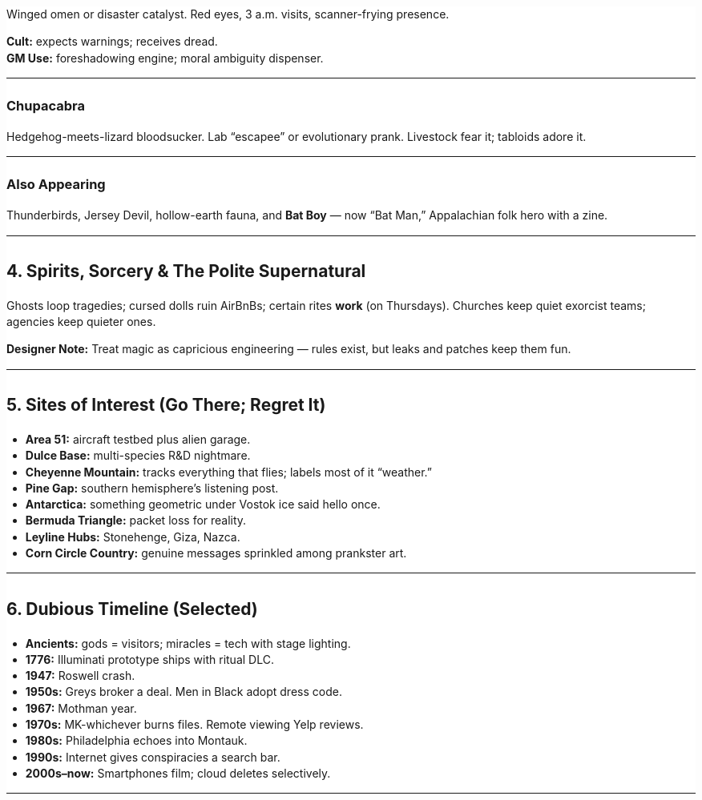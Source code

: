 Winged omen or disaster catalyst. Red eyes, 3 a.m. visits, scanner-frying presence.

**Cult:** expects warnings; receives dread.  
**GM Use:** foreshadowing engine; moral ambiguity dispenser.

---

### Chupacabra

Hedgehog-meets-lizard bloodsucker. Lab “escapee” or evolutionary prank. Livestock fear it; tabloids adore it.

---

### Also Appearing

Thunderbirds, Jersey Devil, hollow-earth fauna, and **Bat Boy** — now “Bat Man,” Appalachian folk hero with a zine.

---

## 4. Spirits, Sorcery & The Polite Supernatural

Ghosts loop tragedies; cursed dolls ruin AirBnBs; certain rites **work** (on Thursdays). Churches keep quiet exorcist teams; agencies keep quieter ones.

**Designer Note:** Treat magic as capricious engineering — rules exist, but leaks and patches keep them fun.

---

## 5. Sites of Interest (Go There; Regret It)

- **Area 51:** aircraft testbed plus alien garage.  
- **Dulce Base:** multi-species R&D nightmare.  
- **Cheyenne Mountain:** tracks everything that flies; labels most of it “weather.”  
- **Pine Gap:** southern hemisphere’s listening post.  
- **Antarctica:** something geometric under Vostok ice said hello once.  
- **Bermuda Triangle:** packet loss for reality.  
- **Leyline Hubs:** Stonehenge, Giza, Nazca.  
- **Corn Circle Country:** genuine messages sprinkled among prankster art.  

---

## 6. Dubious Timeline (Selected)

- **Ancients:** gods = visitors; miracles = tech with stage lighting.  
- **1776:** Illuminati prototype ships with ritual DLC.  
- **1947:** Roswell crash.  
- **1950s:** Greys broker a deal. Men in Black adopt dress code.  
- **1967:** Mothman year.  
- **1970s:** MK-whichever burns files. Remote viewing Yelp reviews.  
- **1980s:** Philadelphia echoes into Montauk.  
- **1990s:** Internet gives conspiracies a search bar.  
- **2000s–now:** Smartphones film; cloud deletes selectively.  

---